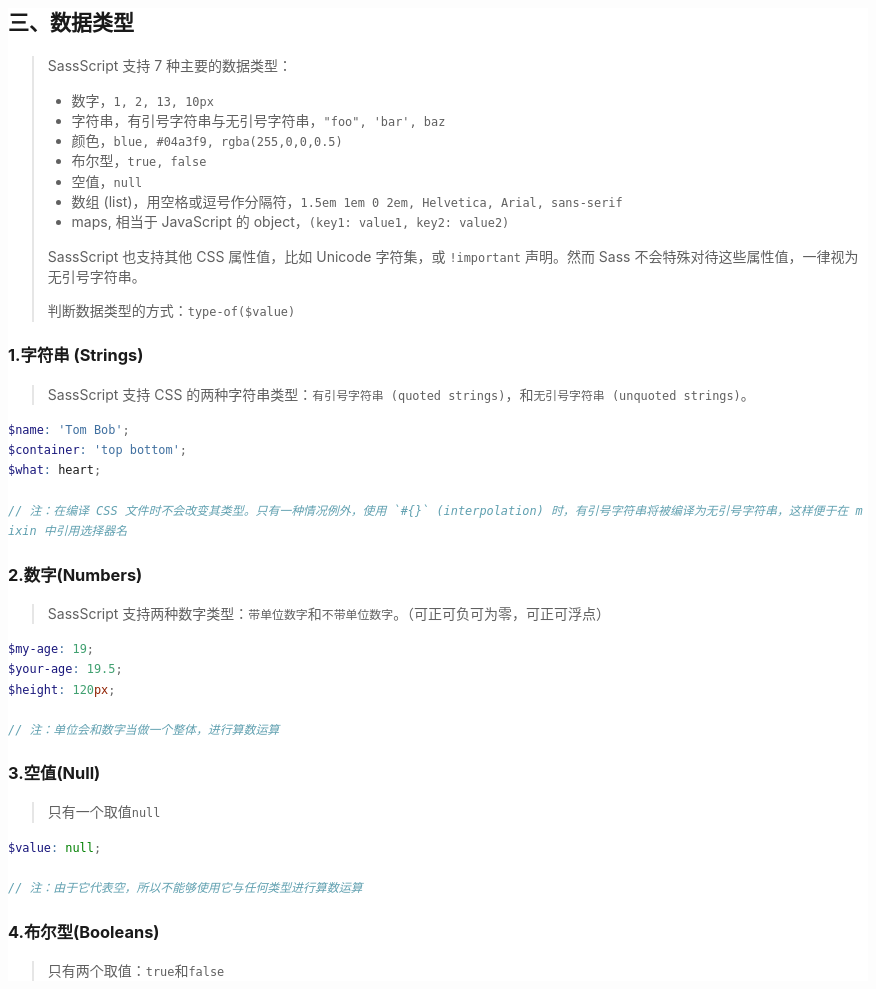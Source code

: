 
## 三、数据类型

> SassScript 支持 7 种主要的数据类型：
>
> - 数字，`1, 2, 13, 10px`
> - 字符串，有引号字符串与无引号字符串，`"foo", 'bar', baz`
> - 颜色，`blue, #04a3f9, rgba(255,0,0,0.5)`
> - 布尔型，`true, false`
> - 空值，`null`
> - 数组 (list)，用空格或逗号作分隔符，`1.5em 1em 0 2em, Helvetica, Arial, sans-serif`
> - maps, 相当于 JavaScript 的 object，`(key1: value1, key2: value2)`
>
> SassScript 也支持其他 CSS 属性值，比如 Unicode 字符集，或 `!important` 声明。然而 Sass 不会特殊对待这些属性值，一律视为无引号字符串。
>
> 判断数据类型的方式：`type-of($value)`

### 1.字符串 (Strings)

> SassScript 支持 CSS 的两种字符串类型：`有引号字符串 (quoted strings)`，和`无引号字符串 (unquoted strings)`。

```scss
$name: 'Tom Bob';
$container: 'top bottom';
$what: heart;

// 注：在编译 CSS 文件时不会改变其类型。只有一种情况例外，使用 `#{}` (interpolation) 时，有引号字符串将被编译为无引号字符串，这样便于在 mixin 中引用选择器名
```

### 2.数字(Numbers)

> SassScript 支持两种数字类型：`带单位数字`和`不带单位数字`。（可正可负可为零，可正可浮点）

```scss
$my-age: 19;
$your-age: 19.5;
$height: 120px;

// 注：单位会和数字当做一个整体，进行算数运算
```

### 3.空值(Null)

> 只有一个取值`null`

```scss
$value: null;

// 注：由于它代表空，所以不能够使用它与任何类型进行算数运算
```

### 4.布尔型(Booleans)

> 只有两个取值：`true`和`false`
